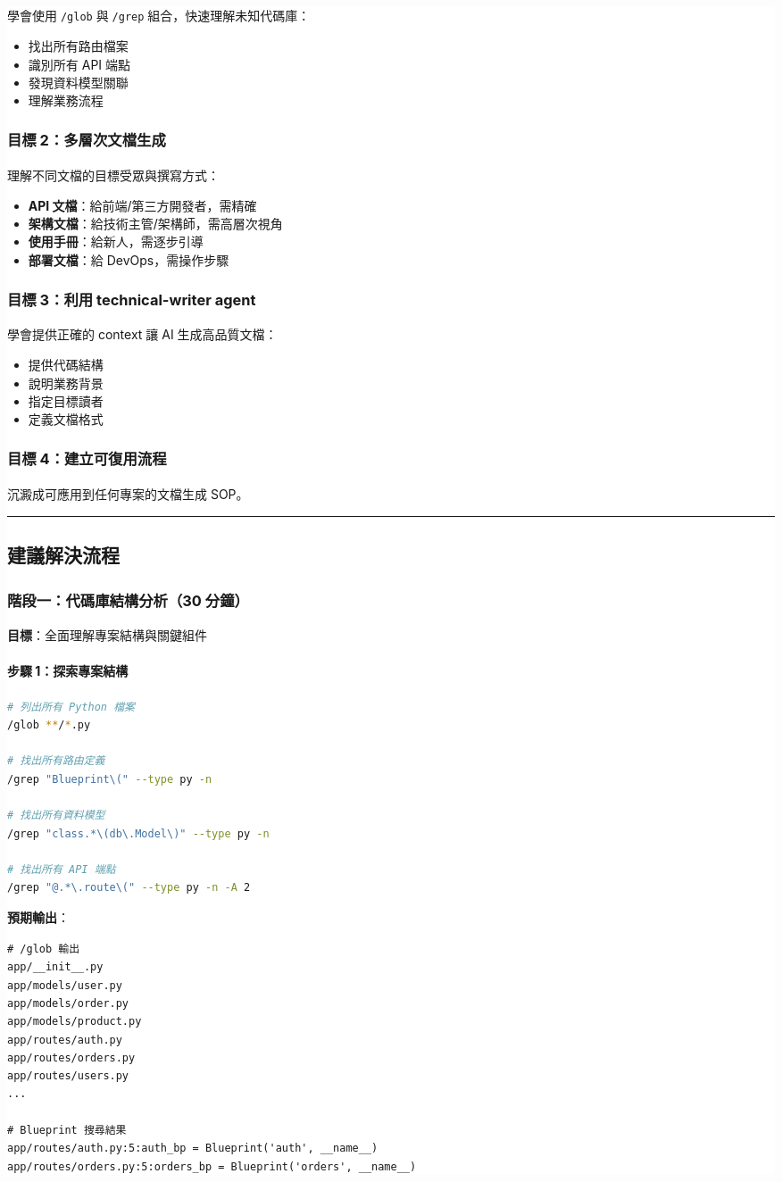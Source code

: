 學會使用 `/glob` 與 `/grep` 組合，快速理解未知代碼庫：
- 找出所有路由檔案
- 識別所有 API 端點
- 發現資料模型關聯
- 理解業務流程

### 目標 2：多層次文檔生成

理解不同文檔的目標受眾與撰寫方式：
- **API 文檔**：給前端/第三方開發者，需精確
- **架構文檔**：給技術主管/架構師，需高層次視角
- **使用手冊**：給新人，需逐步引導
- **部署文檔**：給 DevOps，需操作步驟

### 目標 3：利用 technical-writer agent

學會提供正確的 context 讓 AI 生成高品質文檔：
- 提供代碼結構
- 說明業務背景
- 指定目標讀者
- 定義文檔格式

### 目標 4：建立可復用流程

沉澱成可應用到任何專案的文檔生成 SOP。

---

## 建議解決流程

### 階段一：代碼庫結構分析（30 分鐘）

**目標**：全面理解專案結構與關鍵組件

#### 步驟 1：探索專案結構

```bash
# 列出所有 Python 檔案
/glob **/*.py

# 找出所有路由定義
/grep "Blueprint\(" --type py -n

# 找出所有資料模型
/grep "class.*\(db\.Model\)" --type py -n

# 找出所有 API 端點
/grep "@.*\.route\(" --type py -n -A 2
```

**預期輸出**：

```
# /glob 輸出
app/__init__.py
app/models/user.py
app/models/order.py
app/models/product.py
app/routes/auth.py
app/routes/orders.py
app/routes/users.py
...

# Blueprint 搜尋結果
app/routes/auth.py:5:auth_bp = Blueprint('auth', __name__)
app/routes/orders.py:5:orders_bp = Blueprint('orders', __name__)
```